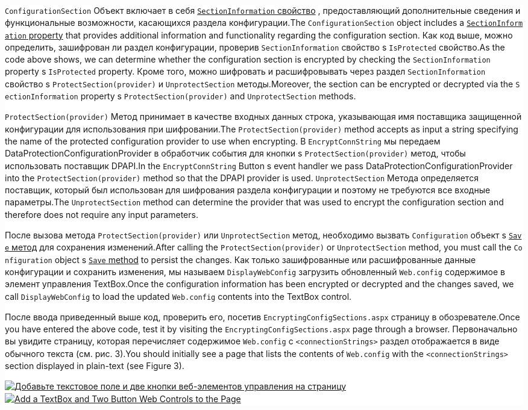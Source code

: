 <span data-ttu-id="39fb5-177">`ConfigurationSection` Объект включает в себя [ `SectionInformation` свойство](https://msdn.microsoft.com/library/system.configuration.configurationsection.sectioninformation.aspx) , предоставляющий дополнительные сведения и функциональные возможности, касающихся раздела конфигурации.</span><span class="sxs-lookup"><span data-stu-id="39fb5-177">The `ConfigurationSection` object includes a [`SectionInformation` property](https://msdn.microsoft.com/library/system.configuration.configurationsection.sectioninformation.aspx) that provides additional information and functionality regarding the configuration section.</span></span> <span data-ttu-id="39fb5-178">Как код выше, можно определить, зашифрован ли раздел конфигурации, проверив `SectionInformation` свойство s `IsProtected` свойство.</span><span class="sxs-lookup"><span data-stu-id="39fb5-178">As the code above shows, we can determine whether the configuration section is encrypted by checking the `SectionInformation` property s `IsProtected` property.</span></span> <span data-ttu-id="39fb5-179">Кроме того, можно шифровать и расшифровывать через раздел `SectionInformation` свойство s `ProtectSection(provider)` и `UnprotectSection` методы.</span><span class="sxs-lookup"><span data-stu-id="39fb5-179">Moreover, the section can be encrypted or decrypted via the `SectionInformation` property s `ProtectSection(provider)` and `UnprotectSection` methods.</span></span>

<span data-ttu-id="39fb5-180">`ProtectSection(provider)` Метод принимает в качестве входных данных строка, указывающая имя поставщика защищенной конфигурации для использования при шифровании.</span><span class="sxs-lookup"><span data-stu-id="39fb5-180">The `ProtectSection(provider)` method accepts as input a string specifying the name of the protected configuration provider to use when encrypting.</span></span> <span data-ttu-id="39fb5-181">В `EncryptConnString` мы передаем DataProtectionConfigurationProvider в обработчик события для кнопки s `ProtectSection(provider)` метод, чтобы использовать поставщик DPAPI.</span><span class="sxs-lookup"><span data-stu-id="39fb5-181">In the `EncryptConnString` Button s event handler we pass DataProtectionConfigurationProvider into the `ProtectSection(provider)` method so that the DPAPI provider is used.</span></span> <span data-ttu-id="39fb5-182">`UnprotectSection` Метода определяется поставщик, который был использован для шифрования раздела конфигурации и поэтому не требуются все входные параметры.</span><span class="sxs-lookup"><span data-stu-id="39fb5-182">The `UnprotectSection` method can determine the provider that was used to encrypt the configuration section and therefore does not require any input parameters.</span></span>

<span data-ttu-id="39fb5-183">После вызова метода `ProtectSection(provider)` или `UnprotectSection` метод, необходимо вызвать `Configuration` объект s [ `Save` метод](https://msdn.microsoft.com/library/system.configuration.configuration.save.aspx) для сохранения изменений.</span><span class="sxs-lookup"><span data-stu-id="39fb5-183">After calling the `ProtectSection(provider)` or `UnprotectSection` method, you must call the `Configuration` object s [`Save` method](https://msdn.microsoft.com/library/system.configuration.configuration.save.aspx) to persist the changes.</span></span> <span data-ttu-id="39fb5-184">Как только зашифрованные или расшифрованные данные конфигурации и сохранить изменения, мы называем `DisplayWebConfig` загрузить обновленный `Web.config` содержимое в элемент управления TextBox.</span><span class="sxs-lookup"><span data-stu-id="39fb5-184">Once the configuration information has been encrypted or decrypted and the changes saved, we call `DisplayWebConfig` to load the updated `Web.config` contents into the TextBox control.</span></span>

<span data-ttu-id="39fb5-185">После ввода приведенный выше код, проверить его, посетив `EncryptingConfigSections.aspx` страницу в обозревателе.</span><span class="sxs-lookup"><span data-stu-id="39fb5-185">Once you have entered the above code, test it by visiting the `EncryptingConfigSections.aspx` page through a browser.</span></span> <span data-ttu-id="39fb5-186">Первоначально вы увидите страницу, которая перечисляет содержимое `Web.config` с `<connectionStrings>` раздел отображается в виде обычного текста (см. рис. 3).</span><span class="sxs-lookup"><span data-stu-id="39fb5-186">You should initially see a page that lists the contents of `Web.config` with the `<connectionStrings>` section displayed in plain-text (see Figure 3).</span></span>


<span data-ttu-id="39fb5-187">[![Добавьте текстовое поле и две кнопки веб-элементов управления на страницу](protecting-connection-strings-and-other-configuration-information-vb/_static/image8.png)](protecting-connection-strings-and-other-configuration-information-vb/_static/image7.png)</span><span class="sxs-lookup"><span data-stu-id="39fb5-187">[![Add a TextBox and Two Button Web Controls to the Page](protecting-connection-strings-and-other-configuration-information-vb/_static/image8.png)](protecting-connection-strings-and-other-configuration-information-vb/_static/image7.png)</span></span>
